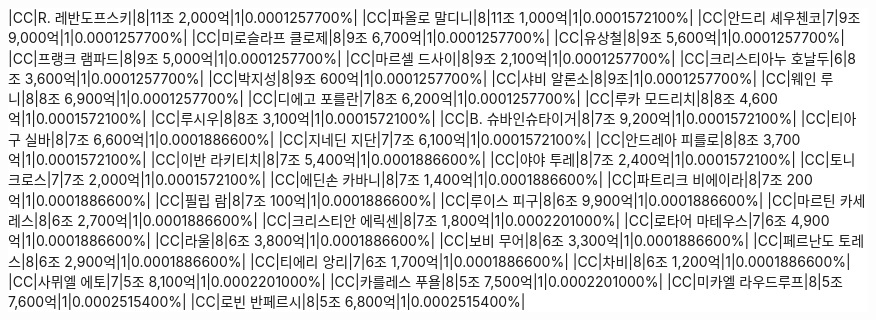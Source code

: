 |CC|R. 레반도프스키|8|11조 2,000억|1|0.0001257700%|
|CC|파올로 말디니|8|11조 1,000억|1|0.0001572100%|
|CC|안드리 셰우첸코|7|9조 9,000억|1|0.0001257700%|
|CC|미로슬라프 클로제|8|9조 6,700억|1|0.0001257700%|
|CC|유상철|8|9조 5,600억|1|0.0001257700%|
|CC|프랭크 램파드|8|9조 5,000억|1|0.0001257700%|
|CC|마르셀 드사이|8|9조 2,100억|1|0.0001257700%|
|CC|크리스티아누 호날두|6|8조 3,600억|1|0.0001257700%|
|CC|박지성|8|9조 600억|1|0.0001257700%|
|CC|샤비 알론소|8|9조|1|0.0001257700%|
|CC|웨인 루니|8|8조 6,900억|1|0.0001257700%|
|CC|디에고 포를란|7|8조 6,200억|1|0.0001257700%|
|CC|루카 모드리치|8|8조 4,600억|1|0.0001572100%|
|CC|루시우|8|8조 3,100억|1|0.0001572100%|
|CC|B. 슈바인슈타이거|8|7조 9,200억|1|0.0001572100%|
|CC|티아구 실바|8|7조 6,600억|1|0.0001886600%|
|CC|지네딘 지단|7|7조 6,100억|1|0.0001572100%|
|CC|안드레아 피를로|8|8조 3,700억|1|0.0001572100%|
|CC|이반 라키티치|8|7조 5,400억|1|0.0001886600%|
|CC|야야 투레|8|7조 2,400억|1|0.0001572100%|
|CC|토니 크로스|7|7조 2,000억|1|0.0001572100%|
|CC|에딘손 카바니|8|7조 1,400억|1|0.0001886600%|
|CC|파트리크 비에이라|8|7조 200억|1|0.0001886600%|
|CC|필립 람|8|7조 100억|1|0.0001886600%|
|CC|루이스 피구|8|6조 9,900억|1|0.0001886600%|
|CC|마르틴 카세레스|8|6조 2,700억|1|0.0001886600%|
|CC|크리스티안 에릭센|8|7조 1,800억|1|0.0002201000%|
|CC|로타어 마테우스|7|6조 4,900억|1|0.0001886600%|
|CC|라울|8|6조 3,800억|1|0.0001886600%|
|CC|보비 무어|8|6조 3,300억|1|0.0001886600%|
|CC|페르난도 토레스|8|6조 2,900억|1|0.0001886600%|
|CC|티에리 앙리|7|6조 1,700억|1|0.0001886600%|
|CC|차비|8|6조 1,200억|1|0.0001886600%|
|CC|사뮈엘 에토|7|5조 8,100억|1|0.0002201000%|
|CC|카를레스 푸욜|8|5조 7,500억|1|0.0002201000%|
|CC|미카엘 라우드루프|8|5조 7,600억|1|0.0002515400%|
|CC|로빈 반페르시|8|5조 6,800억|1|0.0002515400%|